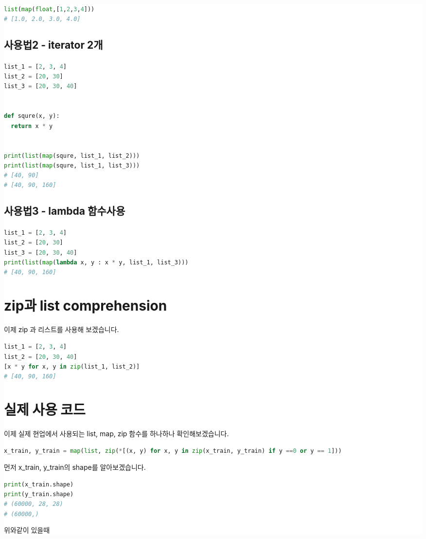 ```python 
list(map(float,[1,2,3,4]))
# [1.0, 2.0, 3.0, 4.0]
```

## 사용법2 - iterator 2개

```python
list_1 = [2, 3, 4]
list_2 = [20, 30]
list_3 = [20, 30, 40]


def squre(x, y):
  return x * y


print(list(map(squre, list_1, list_2)))
print(list(map(squre, list_1, list_3)))
# [40, 90]
# [40, 90, 160]
```

## 사용법3 - lambda 함수사용
```python
list_1 = [2, 3, 4]
list_2 = [20, 30]
list_3 = [20, 30, 40]
print(list(map(lambda x, y : x * y, list_1, list_3)))
# [40, 90, 160]
```

# zip과 list comprehension
이제 zip 과 리스트를 사용해 보겠습니다.

```python
list_1 = [2, 3, 4]
list_2 = [20, 30, 40]
[x * y for x, y in zip(list_1, list_2)]
# [40, 90, 160]
```

# 실제 사용 코드
이제 실제 현업에서 사용되는 list, map, zip 함수를 하나하나 확인해보겠습니다.

```python
x_train, y_train = map(list, zip(*[(x, y) for x, y in zip(x_train, y_train) if y ==0 or y == 1]))
```

먼저 x_train, y_train의 shape를 알아보겠습니다.

```python
print(x_train.shape)
print(y_train.shape)
# (60000, 28, 28)
# (60000,)
```
위와같이 있을때 
